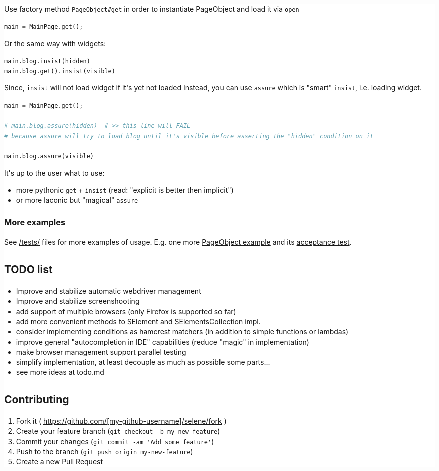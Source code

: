 
Use factory method `PageObject#get` in order to instantiate PageObject and load it via `open`
```python
main = MainPage.get();
```


Or the same way with widgets:
```python
main.blog.insist(hidden)
main.blog.get().insist(visible)
```
Since, `insist` will not load widget if it's yet not loaded
Instead, you can use `assure` which is "smart" `insist`, i.e. loading widget.
```python
main = MainPage.get();

# main.blog.assure(hidden)  # >> this line will FAIL 
# because assure will try to load blog until it's visible before asserting the "hidden" condition on it

main.blog.assure(visible)
```
It's up to the user what to use:
- more pythonic `get` + `insist` (read: "explicit is better then implicit") 
- or more laconic but "magical" `assure`

### More examples

See [/tests/](https://github.com/yashaka/selene/tree/master/tests) files for more examples of usage.
E.g. one more [PageObject example](https://github.com/yashaka/selene/blob/master/tests/resources/pages/order.py) and its [acceptance test](https://github.com/yashaka/selene/blob/master/tests/pageobject_acceptance_test.py).

## TODO list

* Improve and stabilize automatic webdriver management
* Improve and stabilize screenshooting
* add support of multiple browsers (only Firefox is supported so far)
* add more convenient methods to SElement and SElementsCollection impl.
* consider implementing conditions as hamcrest matchers (in addition to simple functions or lambdas)
* improve general "autocompletion in IDE" capabilities (reduce "magic" in implementation)
* make browser management support parallel testing
* simplify implementation, at least decouple as much as possible some parts...
* see more ideas at todo.md

## Contributing

1. Fork it ( https://github.com/[my-github-username]/selene/fork )
2. Create your feature branch (`git checkout -b my-new-feature`)
3. Commit your changes (`git commit -am 'Add some feature'`)
4. Push to the branch (`git push origin my-new-feature`)
5. Create a new Pull Request
